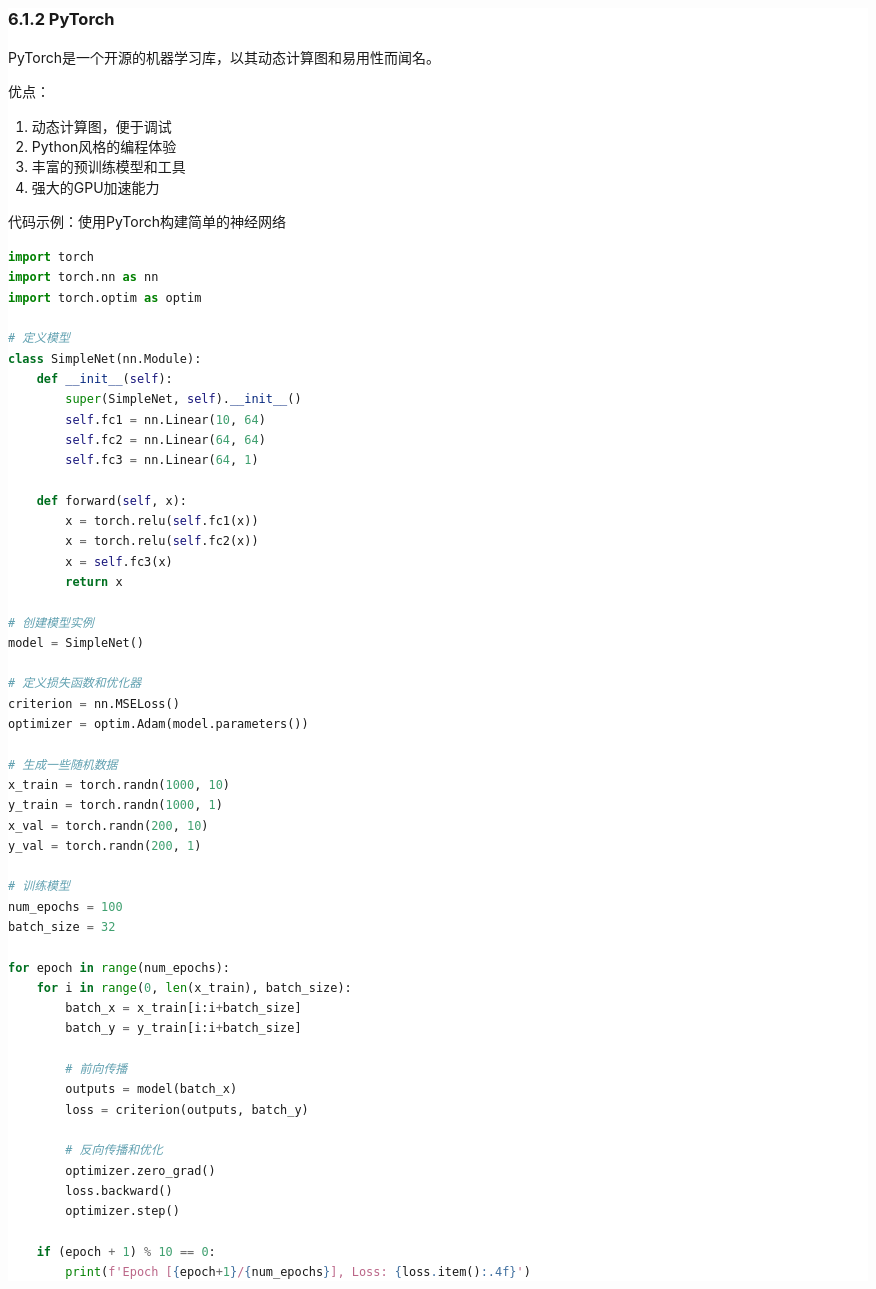 ### 6.1.2 PyTorch

PyTorch是一个开源的机器学习库，以其动态计算图和易用性而闻名。

优点：
1. 动态计算图，便于调试
2. Python风格的编程体验
3. 丰富的预训练模型和工具
4. 强大的GPU加速能力

代码示例：使用PyTorch构建简单的神经网络
```python
import torch
import torch.nn as nn
import torch.optim as optim

# 定义模型
class SimpleNet(nn.Module):
    def __init__(self):
        super(SimpleNet, self).__init__()
        self.fc1 = nn.Linear(10, 64)
        self.fc2 = nn.Linear(64, 64)
        self.fc3 = nn.Linear(64, 1)

    def forward(self, x):
        x = torch.relu(self.fc1(x))
        x = torch.relu(self.fc2(x))
        x = self.fc3(x)
        return x

# 创建模型实例
model = SimpleNet()

# 定义损失函数和优化器
criterion = nn.MSELoss()
optimizer = optim.Adam(model.parameters())

# 生成一些随机数据
x_train = torch.randn(1000, 10)
y_train = torch.randn(1000, 1)
x_val = torch.randn(200, 10)
y_val = torch.randn(200, 1)

# 训练模型
num_epochs = 100
batch_size = 32

for epoch in range(num_epochs):
    for i in range(0, len(x_train), batch_size):
        batch_x = x_train[i:i+batch_size]
        batch_y = y_train[i:i+batch_size]

        # 前向传播
        outputs = model(batch_x)
        loss = criterion(outputs, batch_y)

        # 反向传播和优化
        optimizer.zero_grad()
        loss.backward()
        optimizer.step()

    if (epoch + 1) % 10 == 0:
        print(f'Epoch [{epoch+1}/{num_epochs}], Loss: {loss.item():.4f}')

```